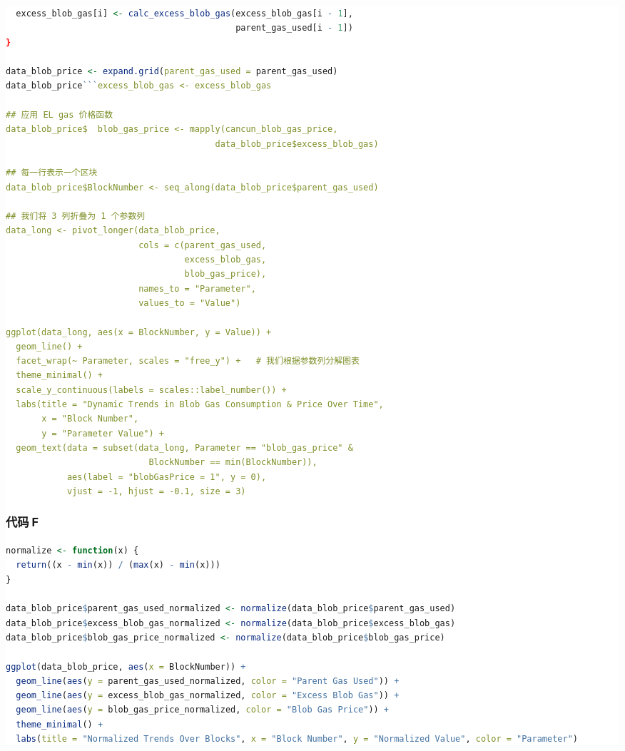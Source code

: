 ````r
  excess_blob_gas[i] <- calc_excess_blob_gas(excess_blob_gas[i - 1],
                                             parent_gas_used[i - 1])
}

data_blob_price <- expand.grid(parent_gas_used = parent_gas_used)
data_blob_price```excess_blob_gas <- excess_blob_gas

## 应用 EL gas 价格函数
data_blob_price$  blob_gas_price <- mapply(cancun_blob_gas_price,
                                         data_blob_price$excess_blob_gas)

## 每一行表示一个区块
data_blob_price$BlockNumber <- seq_along(data_blob_price$parent_gas_used)

## 我们将 3 列折叠为 1 个参数列
data_long <- pivot_longer(data_blob_price,
                          cols = c(parent_gas_used,
                                   excess_blob_gas,
                                   blob_gas_price),
                          names_to = "Parameter",
                          values_to = "Value")

ggplot(data_long, aes(x = BlockNumber, y = Value)) +
  geom_line() +
  facet_wrap(~ Parameter, scales = "free_y") +   # 我们根据参数列分解图表
  theme_minimal() +
  scale_y_continuous(labels = scales::label_number()) +
  labs(title = "Dynamic Trends in Blob Gas Consumption & Price Over Time",
       x = "Block Number",
       y = "Parameter Value") +
  geom_text(data = subset(data_long, Parameter == "blob_gas_price" &
                            BlockNumber == min(BlockNumber)),
            aes(label = "blobGasPrice = 1", y = 0),
            vjust = -1, hjust = -0.1, size = 3)

````

### 代码 F

````r
normalize <- function(x) {
  return((x - min(x)) / (max(x) - min(x)))
}

data_blob_price$parent_gas_used_normalized <- normalize(data_blob_price$parent_gas_used)
data_blob_price$excess_blob_gas_normalized <- normalize(data_blob_price$excess_blob_gas)
data_blob_price$blob_gas_price_normalized <- normalize(data_blob_price$blob_gas_price)

ggplot(data_blob_price, aes(x = BlockNumber)) +
  geom_line(aes(y = parent_gas_used_normalized, color = "Parent Gas Used")) +
  geom_line(aes(y = excess_blob_gas_normalized, color = "Excess Blob Gas")) +
  geom_line(aes(y = blob_gas_price_normalized, color = "Blob Gas Price")) +
  theme_minimal() +
  labs(title = "Normalized Trends Over Blocks", x = "Block Number", y = "Normalized Value", color = "Parameter")
````


[¹]: https://archive.devcon.org/archive/watch/6/eels-the-future-of-execution-layer-specifications/?tab=YouTube